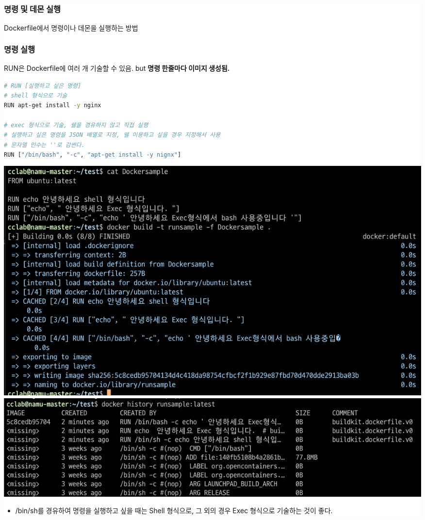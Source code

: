 ### 명령 및 데몬 실행
Dockerfile에서 명령이나 데몬을 실행하는 방법

### 명령 실행
RUN은 Dockerfile에 여러 개 기술할 수 있음. but __명령 한줄마다 이미지 생성됨.__
```bash
# RUN [실행하고 싶은 명령]
# shell 형식으로 기술
RUN apt-get install -y nginx

# exec 형식으로 기술, 쉘을 경유하지 않고 직접 실행
# 실행하고 싶은 명령을 JSON 배열로 지정, 쉘 이용하고 싶을 경우 지정해서 사용
# 문자열 인수는 ''로 감싼다.
RUN ["/bin/bash", "-c", "apt-get install -y nignx"]
```
![dockerfile run example](./rsc/docker/img/dockerfile_run_example.png)
![run image history](./rsc/docker/img/run_image_history.png)
* /bin/sh를 경유하여 명령을 실행하고 싶을 때는 Shell 형식으로, 그 외의 경우 Exec 형식으로 기술하는 것이 좋다.
